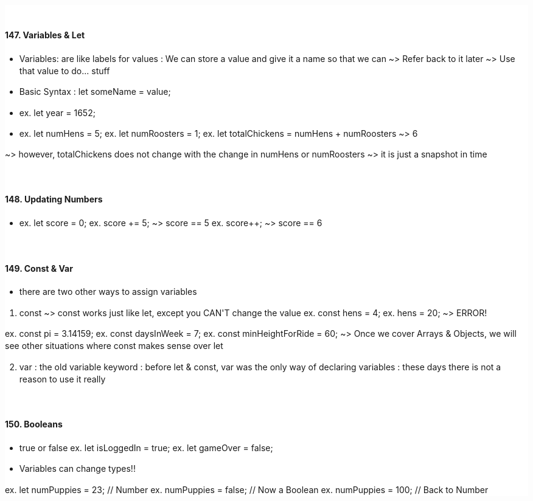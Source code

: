 <br>

#### 147. Variables & Let
- Variables: are like labels for values
: We can store a value and give it a name so that we can
~> Refer back to it later
~> Use that value to do... stuff

- Basic Syntax
: let someName = value;

- ex. let year = 1652;

- ex. let numHens = 5;
  ex. let numRoosters = 1;
  ex. let totalChickens = numHens + numRoosters ~> 6

~> however, totalChickens does not change with the change in numHens or numRoosters
~> it is just a snapshot in time

<br>

#### 148. Updating Numbers
- ex. let score = 0;
  ex. score += 5; ~> score == 5
  ex. score++; ~> score == 6

<br>

#### 149. Const & Var
- there are two other ways to assign variables
1. const
~> const works just like let, except you CAN'T change the value
ex. const hens = 4;
ex. hens = 20; ~> ERROR!

ex. const pi = 3.14159;
ex. const daysInWeek = 7;
ex. const minHeightForRide = 60;
~> Once we cover Arrays & Objects, we will see other situations where const makes sense over let

2. var
: the old variable keyword
: before let & const, var was the only way of declaring variables
: these days there is not a reason to use it really

<br>

#### 150. Booleans
- true or false
ex. let isLoggedIn = true;
ex. let gameOver = false;

- Variables can change types!!

ex. let numPuppies = 23; // Number
ex. numPuppies = false; // Now a Boolean
ex. numPuppies = 100; // Back to Number
